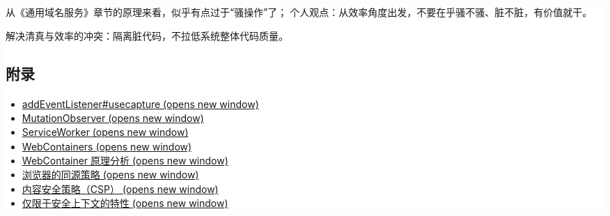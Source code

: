 从《通用域名服务》章节的原理来看，似乎有点过于“骚操作”了；
个人观点：从效率角度出发，不要在乎骚不骚、脏不脏，有价值就干。

解决清真与效率的冲突：隔离脏代码，不拉低系统整体代码质量。

## 附录

-   [addEventListener#usecapture (opens new window)](https://developer.mozilla.org/en-US/docs/Web/API/EventTarget/addEventListener#usecapture)
-   [MutationObserver (opens new window)](https://developer.mozilla.org/en-US/docs/Web/API/MutationObserver)
-   [ServiceWorker (opens new window)](https://developer.mozilla.org/zh-CN/docs/Web/API/ServiceWorker)
-   [WebContainers (opens new window)](https://webcontainers.io/)
-   [WebContainer 原理分析 (opens new window)](https://hughfenghen.github.io/posts/2023/03/29/webcontainer/)
-   [浏览器的同源策略 (opens new window)](https://developer.mozilla.org/zh-CN/docs/Web/Security/Same-origin_policy)
-   [内容安全策略（CSP） (opens new window)](https://developer.mozilla.org/zh-CN/docs/Web/HTTP/CSP)
-   [仅限于安全上下文的特性 (opens new window)](https://developer.mozilla.org/zh-CN/docs/Web/Security/Secure_Contexts/features_restricted_to_secure_contexts)
